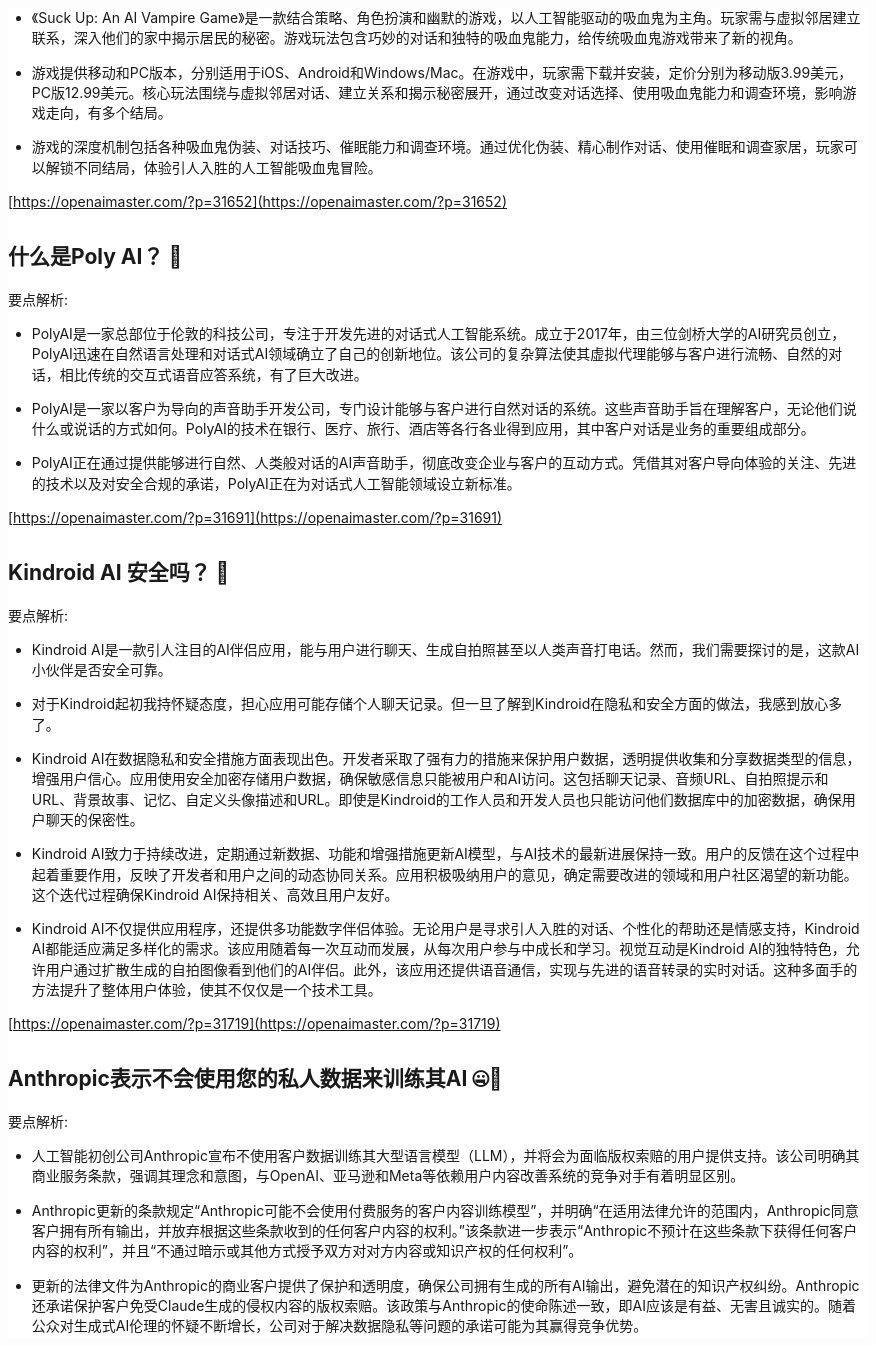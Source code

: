 - 《Suck Up: An AI Vampire Game》是一款结合策略、角色扮演和幽默的游戏，以人工智能驱动的吸血鬼为主角。玩家需与虚拟邻居建立联系，深入他们的家中揭示居民的秘密。游戏玩法包含巧妙的对话和独特的吸血鬼能力，给传统吸血鬼游戏带来了新的视角。

- 游戏提供移动和PC版本，分别适用于iOS、Android和Windows/Mac。在游戏中，玩家需下载并安装，定价分别为移动版3.99美元，PC版12.99美元。核心玩法围绕与虚拟邻居对话、建立关系和揭示秘密展开，通过改变对话选择、使用吸血鬼能力和调查环境，影响游戏走向，有多个结局。

- 游戏的深度机制包括各种吸血鬼伪装、对话技巧、催眠能力和调查环境。通过优化伪装、精心制作对话、使用催眠和调查家居，玩家可以解锁不同结局，体验引人入胜的人工智能吸血鬼冒险。

 [https://openaimaster.com/?p=31652](https://openaimaster.com/?p=31652)

## 什么是Poly AI？ 🧠 

 要点解析:

- PolyAI是一家总部位于伦敦的科技公司，专注于开发先进的对话式人工智能系统。成立于2017年，由三位剑桥大学的AI研究员创立，PolyAI迅速在自然语言处理和对话式AI领域确立了自己的创新地位。该公司的复杂算法使其虚拟代理能够与客户进行流畅、自然的对话，相比传统的交互式语音应答系统，有了巨大改进。

- PolyAI是一家以客户为导向的声音助手开发公司，专门设计能够与客户进行自然对话的系统。这些声音助手旨在理解客户，无论他们说什么或说话的方式如何。PolyAI的技术在银行、医疗、旅行、酒店等各行各业得到应用，其中客户对话是业务的重要组成部分。

- PolyAI正在通过提供能够进行自然、人类般对话的AI声音助手，彻底改变企业与客户的互动方式。凭借其对客户导向体验的关注、先进的技术以及对安全合规的承诺，PolyAI正在为对话式人工智能领域设立新标准。

 [https://openaimaster.com/?p=31691](https://openaimaster.com/?p=31691)

## Kindroid AI 安全吗？ 🤖 

  要点解析:

- Kindroid AI是一款引人注目的AI伴侣应用，能与用户进行聊天、生成自拍照甚至以人类声音打电话。然而，我们需要探讨的是，这款AI小伙伴是否安全可靠。

- 对于Kindroid起初我持怀疑态度，担心应用可能存储个人聊天记录。但一旦了解到Kindroid在隐私和安全方面的做法，我感到放心多了。

- Kindroid AI在数据隐私和安全措施方面表现出色。开发者采取了强有力的措施来保护用户数据，透明提供收集和分享数据类型的信息，增强用户信心。应用使用安全加密存储用户数据，确保敏感信息只能被用户和AI访问。这包括聊天记录、音频URL、自拍照提示和URL、背景故事、记忆、自定义头像描述和URL。即使是Kindroid的工作人员和开发人员也只能访问他们数据库中的加密数据，确保用户聊天的保密性。

- Kindroid AI致力于持续改进，定期通过新数据、功能和增强措施更新AI模型，与AI技术的最新进展保持一致。用户的反馈在这个过程中起着重要作用，反映了开发者和用户之间的动态协同关系。应用积极吸纳用户的意见，确定需要改进的领域和用户社区渴望的新功能。这个迭代过程确保Kindroid AI保持相关、高效且用户友好。

- Kindroid AI不仅提供应用程序，还提供多功能数字伴侣体验。无论用户是寻求引人入胜的对话、个性化的帮助还是情感支持，Kindroid AI都能适应满足多样化的需求。该应用随着每一次互动而发展，从每次用户参与中成长和学习。视觉互动是Kindroid AI的独特特色，允许用户通过扩散生成的自拍图像看到他们的AI伴侣。此外，该应用还提供语音通信，实现与先进的语音转录的实时对话。这种多面手的方法提升了整体用户体验，使其不仅仅是一个技术工具。

 [https://openaimaster.com/?p=31719](https://openaimaster.com/?p=31719)

## Anthropic表示不会使用您的私人数据来训练其AI 🤐🔐 

 要点解析:

- 人工智能初创公司Anthropic宣布不使用客户数据训练其大型语言模型（LLM），并将会为面临版权索赔的用户提供支持。该公司明确其商业服务条款，强调其理念和意图，与OpenAI、亚马逊和Meta等依赖用户内容改善系统的竞争对手有着明显区别。

- Anthropic更新的条款规定“Anthropic可能不会使用付费服务的客户内容训练模型”，并明确“在适用法律允许的范围内，Anthropic同意客户拥有所有输出，并放弃根据这些条款收到的任何客户内容的权利。”该条款进一步表示“Anthropic不预计在这些条款下获得任何客户内容的权利”，并且“不通过暗示或其他方式授予双方对对方内容或知识产权的任何权利”。

- 更新的法律文件为Anthropic的商业客户提供了保护和透明度，确保公司拥有生成的所有AI输出，避免潜在的知识产权纠纷。Anthropic还承诺保护客户免受Claude生成的侵权内容的版权索赔。该政策与Anthropic的使命陈述一致，即AI应该是有益、无害且诚实的。随着公众对生成式AI伦理的怀疑不断增长，公司对于解决数据隐私等问题的承诺可能为其赢得竞争优势。
